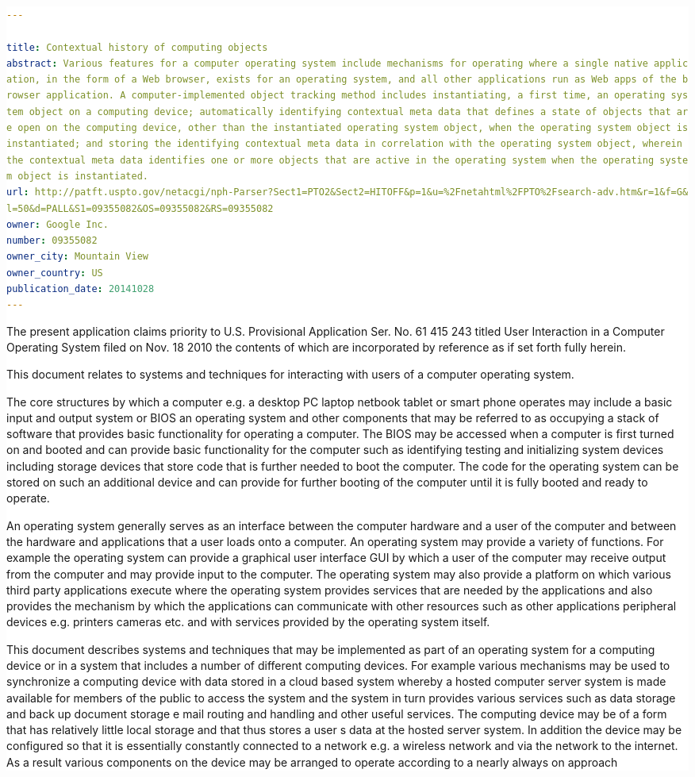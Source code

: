 ```yaml
---

title: Contextual history of computing objects
abstract: Various features for a computer operating system include mechanisms for operating where a single native application, in the form of a Web browser, exists for an operating system, and all other applications run as Web apps of the browser application. A computer-implemented object tracking method includes instantiating, a first time, an operating system object on a computing device; automatically identifying contextual meta data that defines a state of objects that are open on the computing device, other than the instantiated operating system object, when the operating system object is instantiated; and storing the identifying contextual meta data in correlation with the operating system object, wherein the contextual meta data identifies one or more objects that are active in the operating system when the operating system object is instantiated.
url: http://patft.uspto.gov/netacgi/nph-Parser?Sect1=PTO2&Sect2=HITOFF&p=1&u=%2Fnetahtml%2FPTO%2Fsearch-adv.htm&r=1&f=G&l=50&d=PALL&S1=09355082&OS=09355082&RS=09355082
owner: Google Inc.
number: 09355082
owner_city: Mountain View
owner_country: US
publication_date: 20141028
---
```

The present application claims priority to U.S. Provisional Application Ser. No. 61 415 243 titled User Interaction in a Computer Operating System filed on Nov. 18 2010 the contents of which are incorporated by reference as if set forth fully herein.

This document relates to systems and techniques for interacting with users of a computer operating system.

The core structures by which a computer e.g. a desktop PC laptop netbook tablet or smart phone operates may include a basic input and output system or BIOS an operating system and other components that may be referred to as occupying a stack of software that provides basic functionality for operating a computer. The BIOS may be accessed when a computer is first turned on and booted and can provide basic functionality for the computer such as identifying testing and initializing system devices including storage devices that store code that is further needed to boot the computer. The code for the operating system can be stored on such an additional device and can provide for further booting of the computer until it is fully booted and ready to operate.

An operating system generally serves as an interface between the computer hardware and a user of the computer and between the hardware and applications that a user loads onto a computer. An operating system may provide a variety of functions. For example the operating system can provide a graphical user interface GUI by which a user of the computer may receive output from the computer and may provide input to the computer. The operating system may also provide a platform on which various third party applications execute where the operating system provides services that are needed by the applications and also provides the mechanism by which the applications can communicate with other resources such as other applications peripheral devices e.g. printers cameras etc. and with services provided by the operating system itself.

This document describes systems and techniques that may be implemented as part of an operating system for a computing device or in a system that includes a number of different computing devices. For example various mechanisms may be used to synchronize a computing device with data stored in a cloud based system whereby a hosted computer server system is made available for members of the public to access the system and the system in turn provides various services such as data storage and back up document storage e mail routing and handling and other useful services. The computing device may be of a form that has relatively little local storage and that thus stores a user s data at the hosted server system. In addition the device may be configured so that it is essentially constantly connected to a network e.g. a wireless network and via the network to the internet. As a result various components on the device may be arranged to operate according to a nearly always on approach

